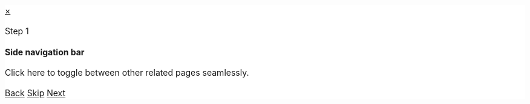 [×](https://www.iras.gov.sg/taxes/goods-services-tax-(gst)/filing-gst/overview-of-gst-e-filing-process#)

Step 1

**Side navigation bar**

Click here to toggle between other related pages seamlessly.

[Back](https://www.iras.gov.sg/taxes/goods-services-tax-(gst)/filing-gst/overview-of-gst-e-filing-process#) [Skip](https://www.iras.gov.sg/taxes/goods-services-tax-(gst)/filing-gst/overview-of-gst-e-filing-process#) [Next](https://www.iras.gov.sg/taxes/goods-services-tax-(gst)/filing-gst/overview-of-gst-e-filing-process#)